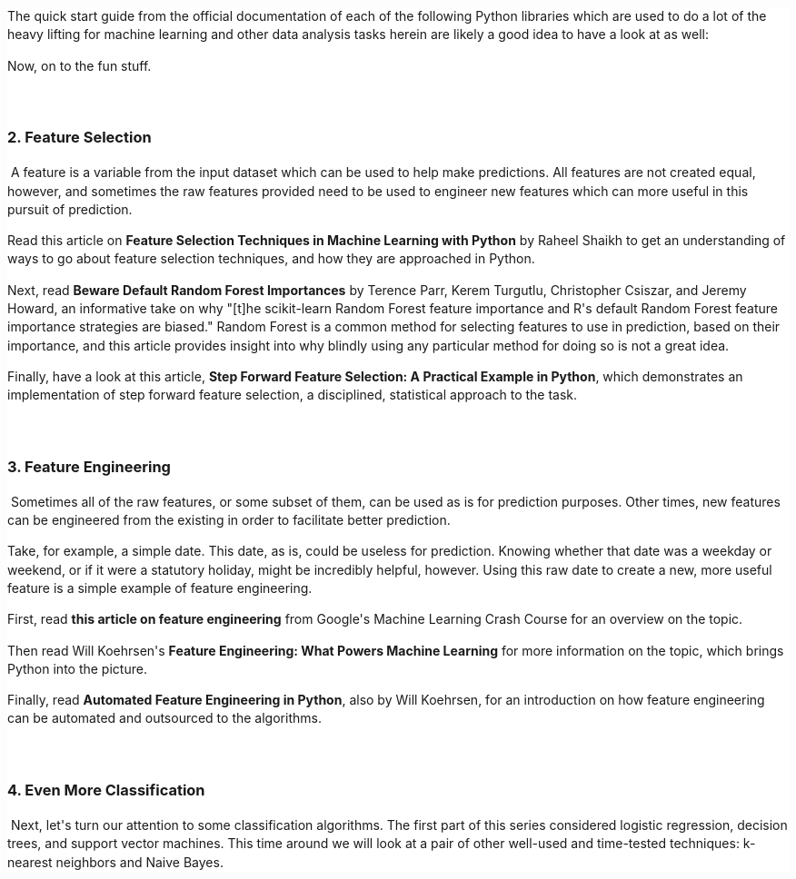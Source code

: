 The quick start guide from the official documentation of each of the following Python libraries which are used to do a lot of the heavy lifting for machine learning and other data analysis tasks herein are likely a good idea to have a look at as well:

Now, on to the fun stuff.

 

### 2. Feature Selection

 A feature is a variable from the input dataset which can be used to help make predictions. All features are not created equal, however, and sometimes the raw features provided need to be used to engineer new features which can more useful in this pursuit of prediction.

Read this article on **Feature Selection Techniques in Machine Learning with Python** by Raheel Shaikh to get an understanding of ways to go about feature selection techniques, and how they are approached in Python.

Next, read **Beware Default Random Forest Importances** by Terence Parr, Kerem Turgutlu, Christopher Csiszar, and Jeremy Howard, an informative take on why "[t]he scikit-learn Random Forest feature importance and R's default Random Forest feature importance strategies are biased." Random Forest is a common method for selecting features to use in prediction, based on their importance, and this article provides insight into why blindly using any particular method for doing so is not a great idea.

Finally, have a look at this article, **Step Forward Feature Selection: A Practical Example in Python**, which demonstrates an implementation of step forward feature selection, a disciplined, statistical approach to the task.

 

### 3. Feature Engineering

 Sometimes all of the raw features, or some subset of them, can be used as is for prediction purposes. Other times, new features can be engineered from the existing in order to facilitate better prediction.

Take, for example, a simple date. This date, as is, could be useless for prediction. Knowing whether that date was a weekday or weekend, or if it were a statutory holiday, might be incredibly helpful, however. Using this raw date to create a new, more useful feature is a simple example of feature engineering.

First, read **this article on feature engineering** from Google's Machine Learning Crash Course for an overview on the topic.

Then read Will Koehrsen's **Feature Engineering: What Powers Machine Learning** for more information on the topic, which brings Python into the picture.

Finally, read **Automated Feature Engineering in Python**, also by Will Koehrsen, for an introduction on how feature engineering can be automated and outsourced to the algorithms.

 

### 4. Even More Classification

 Next, let's turn our attention to some classification algorithms. The first part of this series considered logistic regression, decision trees, and support vector machines. This time around we will look at a pair of other well-used and time-tested techniques: k-nearest neighbors and Naive Bayes.
